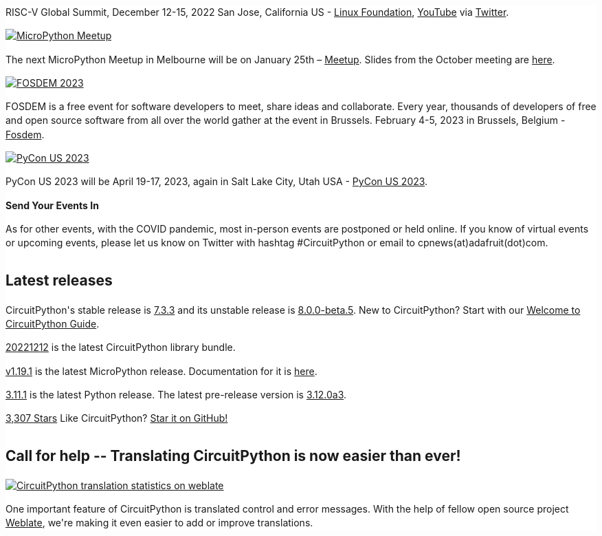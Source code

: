 RISC-V Global Summit, December 12-15, 2022 San Jose, California US - [Linux Foundation](https://events.linuxfoundation.org/riscv-summit/), [YouTube](https://youtu.be/VecaMNCuuF0) via [Twitter](https://twitter.com/risc_v/status/1564719040588926979).

[![MicroPython Meetup](../assets/20221213/20221213mp.png)](https://www.meetup.com/MicroPython-Meetup/)

The next MicroPython Meetup in Melbourne will be on January 25th – [Meetup](https://www.meetup.com/MicroPython-Meetup/). Slides from the October meeting are [here](https://docs.google.com/presentation/d/e/2PACX-1vQnJM1r7vFuRMq9bzHWXKyjvnmQsDRB30OMVE5Ujcgv75_NGg3prgQ_QzAtVyJoQEdM-x5HvgSrFXS9/pub?slide=id.p).

[![FOSDEM 2023](../assets/20221213/fosdem23.jpg)](https://fosdem.org/2023/)

FOSDEM is a free event for software developers to meet, share ideas and collaborate. Every year, thousands of developers of free and open source software from all over the world gather at the event in Brussels. February 4-5, 2023 in Brussels, Belgium - [Fosdem](https://fosdem.org/2023/).

[![PyCon US 2023](../assets/20221213/pycon2023.jpg)](https://us.pycon.org/2023/)

PyCon US 2023 will be April 19-17, 2023, again in Salt Lake City, Utah USA - [PyCon US 2023](https://us.pycon.org/2023/).

**Send Your Events In**

As for other events, with the COVID pandemic, most in-person events are postponed or held online. If you know of virtual events or upcoming events, please let us know on Twitter with hashtag #CircuitPython or email to cpnews(at)adafruit(dot)com.

## Latest releases

CircuitPython's stable release is [7.3.3](https://github.com/adafruit/circuitpython/releases/latest) and its unstable release is [8.0.0-beta.5](https://github.com/adafruit/circuitpython/releases). New to CircuitPython? Start with our [Welcome to CircuitPython Guide](https://learn.adafruit.com/welcome-to-circuitpython).

[20221212](https://github.com/adafruit/Adafruit_CircuitPython_Bundle/releases/latest) is the latest CircuitPython library bundle.

[v1.19.1](https://micropython.org/download) is the latest MicroPython release. Documentation for it is [here](http://docs.micropython.org/en/latest/pyboard/).

[3.11.1](https://www.python.org/downloads/) is the latest Python release. The latest pre-release version is [3.12.0a3](https://www.python.org/download/pre-releases/).

[3,307 Stars](https://github.com/adafruit/circuitpython/stargazers) Like CircuitPython? [Star it on GitHub!](https://github.com/adafruit/circuitpython)

## Call for help -- Translating CircuitPython is now easier than ever!

[![CircuitPython translation statistics on weblate](../assets/20221213/20221213weblate.jpg)](https://hosted.weblate.org/engage/circuitpython/)

One important feature of CircuitPython is translated control and error messages. With the help of fellow open source project [Weblate](https://weblate.org/), we're making it even easier to add or improve translations. 
